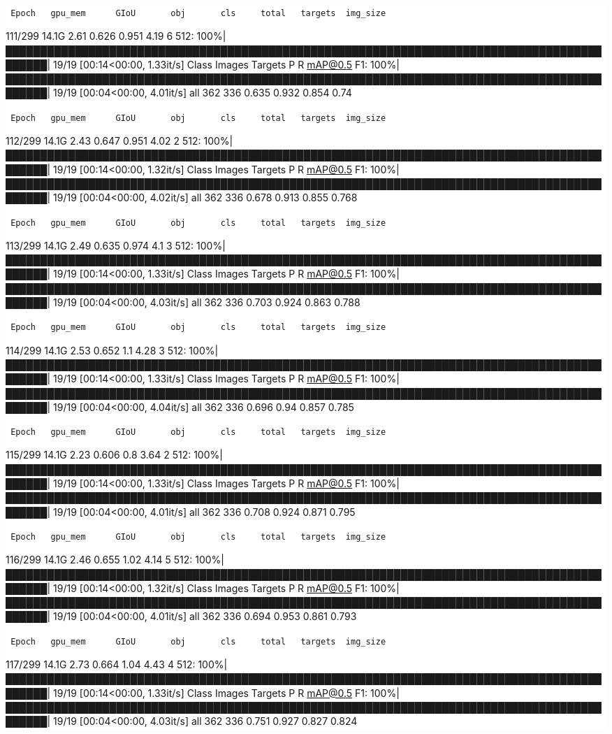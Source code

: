      Epoch   gpu_mem      GIoU       obj       cls     total   targets  img_size
   111/299     14.1G      2.61     0.626     0.951      4.19         6       512: 100%|████████████████████████████████████████████████████████████████████████████████████████████| 19/19 [00:14<00:00,  1.33it/s]
               Class    Images   Targets         P         R   mAP@0.5        F1: 100%|████████████████████████████████████████████████████████████████████████████████████████████| 19/19 [00:04<00:00,  4.01it/s]
                 all       362       336     0.635     0.932     0.854      0.74

     Epoch   gpu_mem      GIoU       obj       cls     total   targets  img_size
   112/299     14.1G      2.43     0.647     0.951      4.02         2       512: 100%|████████████████████████████████████████████████████████████████████████████████████████████| 19/19 [00:14<00:00,  1.32it/s]
               Class    Images   Targets         P         R   mAP@0.5        F1: 100%|████████████████████████████████████████████████████████████████████████████████████████████| 19/19 [00:04<00:00,  4.02it/s]
                 all       362       336     0.678     0.913     0.855     0.768

     Epoch   gpu_mem      GIoU       obj       cls     total   targets  img_size
   113/299     14.1G      2.49     0.635     0.974       4.1         3       512: 100%|████████████████████████████████████████████████████████████████████████████████████████████| 19/19 [00:14<00:00,  1.33it/s]
               Class    Images   Targets         P         R   mAP@0.5        F1: 100%|████████████████████████████████████████████████████████████████████████████████████████████| 19/19 [00:04<00:00,  4.03it/s]
                 all       362       336     0.703     0.924     0.863     0.788

     Epoch   gpu_mem      GIoU       obj       cls     total   targets  img_size
   114/299     14.1G      2.53     0.652       1.1      4.28         3       512: 100%|████████████████████████████████████████████████████████████████████████████████████████████| 19/19 [00:14<00:00,  1.33it/s]
               Class    Images   Targets         P         R   mAP@0.5        F1: 100%|████████████████████████████████████████████████████████████████████████████████████████████| 19/19 [00:04<00:00,  4.04it/s]
                 all       362       336     0.696      0.94     0.857     0.785

     Epoch   gpu_mem      GIoU       obj       cls     total   targets  img_size
   115/299     14.1G      2.23     0.606       0.8      3.64         2       512: 100%|████████████████████████████████████████████████████████████████████████████████████████████| 19/19 [00:14<00:00,  1.33it/s]
               Class    Images   Targets         P         R   mAP@0.5        F1: 100%|████████████████████████████████████████████████████████████████████████████████████████████| 19/19 [00:04<00:00,  4.01it/s]
                 all       362       336     0.708     0.924     0.871     0.795

     Epoch   gpu_mem      GIoU       obj       cls     total   targets  img_size
   116/299     14.1G      2.46     0.655      1.02      4.14         5       512: 100%|████████████████████████████████████████████████████████████████████████████████████████████| 19/19 [00:14<00:00,  1.32it/s]
               Class    Images   Targets         P         R   mAP@0.5        F1: 100%|████████████████████████████████████████████████████████████████████████████████████████████| 19/19 [00:04<00:00,  4.01it/s]
                 all       362       336     0.694     0.953     0.861     0.793

     Epoch   gpu_mem      GIoU       obj       cls     total   targets  img_size
   117/299     14.1G      2.73     0.664      1.04      4.43         4       512: 100%|████████████████████████████████████████████████████████████████████████████████████████████| 19/19 [00:14<00:00,  1.33it/s]
               Class    Images   Targets         P         R   mAP@0.5        F1: 100%|████████████████████████████████████████████████████████████████████████████████████████████| 19/19 [00:04<00:00,  4.03it/s]
                 all       362       336     0.751     0.927     0.827     0.824

